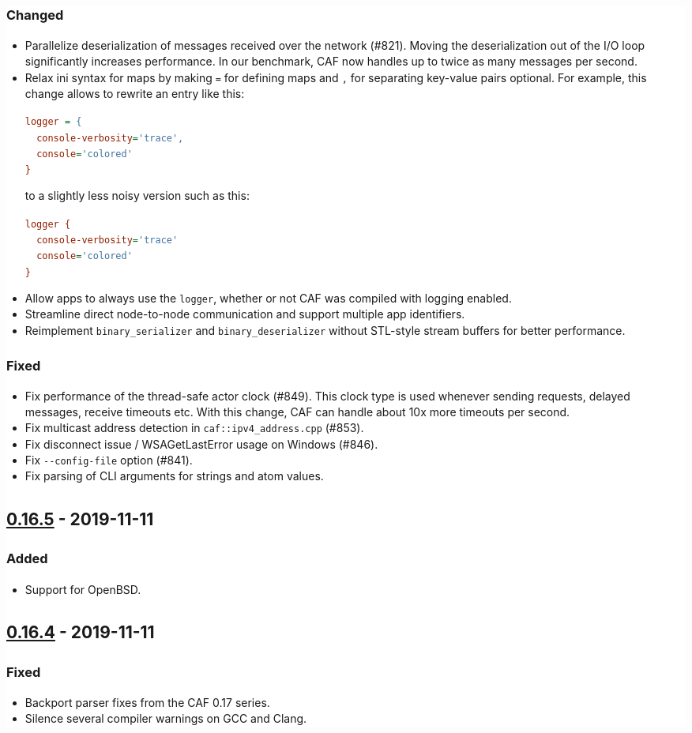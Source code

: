 ### Changed

- Parallelize deserialization of messages received over the network (#821).
  Moving the deserialization out of the I/O loop significantly increases
  performance. In our benchmark, CAF now handles up to twice as many messages
  per second.
- Relax ini syntax for maps by making `=` for defining maps and `,` for
  separating key-value pairs optional. For example, this change allows to
  rewrite an entry like this:
  ```ini
  logger = {
    console-verbosity='trace',
    console='colored'
  }
  ```
  to a slightly less noisy version such as this:
  ```ini
  logger {
    console-verbosity='trace'
    console='colored'
  }
  ```
- Allow apps to always use the `logger`, whether or not CAF was compiled with
  logging enabled.
- Streamline direct node-to-node communication and support multiple app
  identifiers.
- Reimplement `binary_serializer` and `binary_deserializer` without STL-style
  stream buffers for better performance.

### Fixed

- Fix performance of the thread-safe actor clock (#849). This clock type is used
  whenever sending requests, delayed messages, receive timeouts etc. With this
  change, CAF can handle about 10x more timeouts per second.
- Fix multicast address detection in `caf::ipv4_address.cpp` (#853).
- Fix disconnect issue / WSAGetLastError usage on Windows (#846).
- Fix `--config-file` option (#841).
- Fix parsing of CLI arguments for strings and atom values.

## [0.16.5] - 2019-11-11

### Added

- Support for OpenBSD.

## [0.16.4] - 2019-11-11

### Fixed

- Backport parser fixes from the CAF 0.17 series.
- Silence several compiler warnings on GCC and Clang.


[Unreleased]: https://github.com/actor-framework/actor-framework/compare/0.19.2...master
[0.19.2]: https://github.com/actor-framework/actor-framework/releases/0.19.2
[0.19.1]: https://github.com/actor-framework/actor-framework/releases/0.19.1
[0.19.0]: https://github.com/actor-framework/actor-framework/releases/0.19.0
[0.19.0-rc.1]: https://github.com/actor-framework/actor-framework/releases/0.19.0-rc.1
[0.18.7]: https://github.com/actor-framework/actor-framework/releases/0.18.7
[0.18.6]: https://github.com/actor-framework/actor-framework/releases/0.18.6
[0.18.5]: https://github.com/actor-framework/actor-framework/releases/0.18.5
[0.18.4]: https://github.com/actor-framework/actor-framework/releases/0.18.4
[0.18.3]: https://github.com/actor-framework/actor-framework/releases/0.18.3
[0.18.2]: https://github.com/actor-framework/actor-framework/releases/0.18.2
[0.18.1]: https://github.com/actor-framework/actor-framework/releases/0.18.1
[0.18.0]: https://github.com/actor-framework/actor-framework/releases/0.18.0
[0.18.0-rc.1]: https://github.com/actor-framework/actor-framework/releases/0.18.0-rc.1
[0.17.7]: https://github.com/actor-framework/actor-framework/compare/0.17.6...release/0.17
[0.17.6]: https://github.com/actor-framework/actor-framework/releases/0.17.6
[0.17.5]: https://github.com/actor-framework/actor-framework/releases/0.17.5
[0.17.4]: https://github.com/actor-framework/actor-framework/releases/0.17.4
[0.17.3]: https://github.com/actor-framework/actor-framework/releases/0.17.3
[0.17.2]: https://github.com/actor-framework/actor-framework/releases/0.17.2
[0.17.1]: https://github.com/actor-framework/actor-framework/releases/0.17.1
[0.17.0]: https://github.com/actor-framework/actor-framework/releases/0.17.0
[0.16.5]: https://github.com/actor-framework/actor-framework/releases/0.16.5
[0.16.4]: https://github.com/actor-framework/actor-framework/releases/0.16.4
[0.16.3]: https://github.com/actor-framework/actor-framework/releases/0.16.3
[0.16.2]: https://github.com/actor-framework/actor-framework/releases/0.16.2
[0.16.1]: https://github.com/actor-framework/actor-framework/releases/0.16.1
[0.16.0]: https://github.com/actor-framework/actor-framework/releases/0.16.0